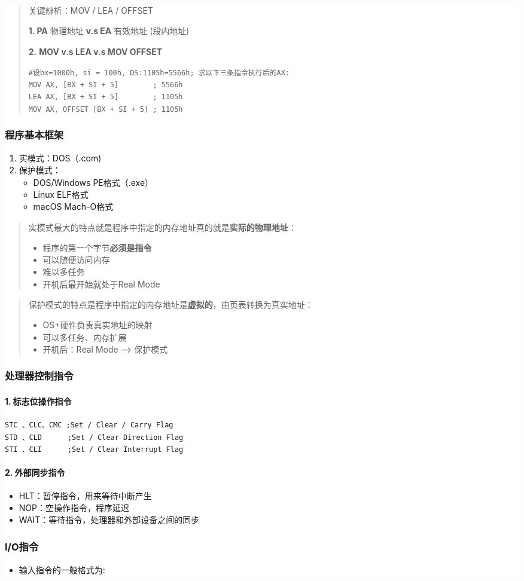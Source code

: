 > 关键辨析：MOV / LEA / OFFSET
>
> **1. PA** 物理地址 **v.s EA** 有效地址 (段内地址) 
>
> **2.** **MOV v.s LEA v.s MOV OFFSET**
>
> ```assembly
> #设bx=1000h, si = 100h, DS:1105h=5566h; 求以下三条指令执行后的AX:
> MOV AX, [BX + SI + 5]        ; 5566h 
> LEA AX, [BX + SI + 5]        ; 1105h
> MOV AX, OFFSET [BX + SI + 5] ; 1105h
> ```
>

### 程序基本框架

1. 实模式：DOS（.com)
2. 保护模式：
   - DOS/Windows PE格式（.exe）
   - Linux ELF格式
   - macOS Mach-O格式

> 实模式最大的特点就是程序中指定的内存地址真的就是**实际的物理地址**：
>
> - 程序的第一个字节**必须是指令**
> - 可以随便访问内存
> - 难以多任务
> - 开机后最开始就处于Real Mode

> 保护模式的特点是程序中指定的内存地址是**虚拟的**，由页表转换为真实地址：
>
> - OS+硬件负责真实地址的映射
> - 可以多任务、内存扩展
> - 开机后：Real Mode —> 保护模式

### 处理器控制指令

#### 1. 标志位操作指令

```assembly
STC 、CLC、CMC ;Set / Clear / Carry Flag
STD 、CLD      ;Set / Clear Direction Flag
STI 、CLI      ;Set / Clear Interrupt Flag
```

#### 2. 外部同步指令

- HLT：暂停指令，用来等待中断产生
- NOP：空操作指令，程序延迟
- WAIT：等待指令，处理器和外部设备之间的同步

### I/O指令

- 输入指令的一般格式为:
